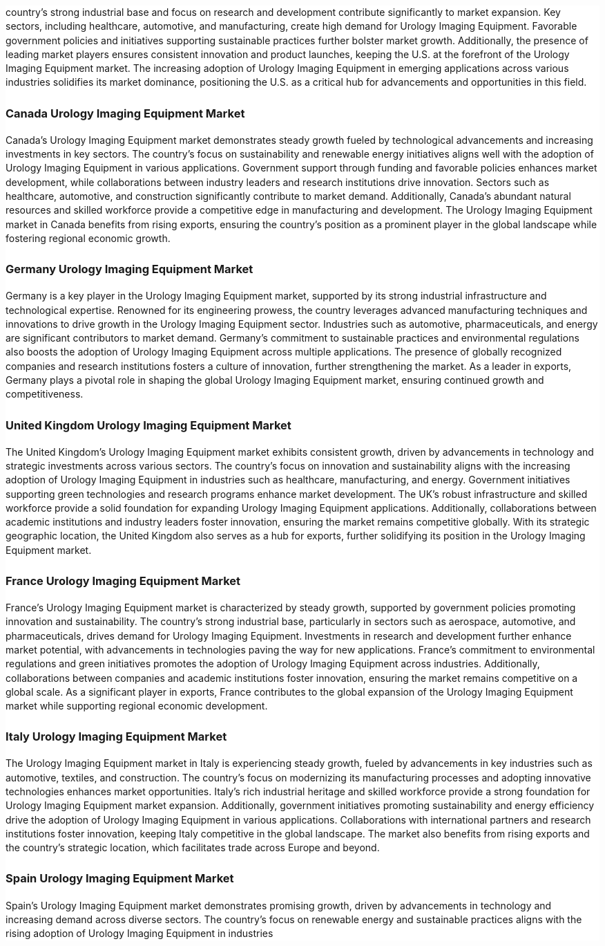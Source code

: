 country&rsquo;s strong industrial base and focus on research and development contribute significantly to market expansion. Key sectors, including healthcare, automotive, and manufacturing, create high demand for Urology Imaging Equipment. Favorable government policies and initiatives supporting sustainable practices further bolster market growth. Additionally, the presence of leading market players ensures consistent innovation and product launches, keeping the U.S. at the forefront of the Urology Imaging Equipment market. The increasing adoption of Urology Imaging Equipment in emerging applications across various industries solidifies its market dominance, positioning the U.S. as a critical hub for advancements and opportunities in this field.</p><h3>Canada Urology Imaging Equipment Market</h3><p>Canada&rsquo;s Urology Imaging Equipment market demonstrates steady growth fueled by technological advancements and increasing investments in key sectors. The country&rsquo;s focus on sustainability and renewable energy initiatives aligns well with the adoption of Urology Imaging Equipment in various applications. Government support through funding and favorable policies enhances market development, while collaborations between industry leaders and research institutions drive innovation. Sectors such as healthcare, automotive, and construction significantly contribute to market demand. Additionally, Canada&rsquo;s abundant natural resources and skilled workforce provide a competitive edge in manufacturing and development. The Urology Imaging Equipment market in Canada benefits from rising exports, ensuring the country&rsquo;s position as a prominent player in the global landscape while fostering regional economic growth.</p><h3>Germany Urology Imaging Equipment Market</h3><p>Germany is a key player in the Urology Imaging Equipment market, supported by its strong industrial infrastructure and technological expertise. Renowned for its engineering prowess, the country leverages advanced manufacturing techniques and innovations to drive growth in the Urology Imaging Equipment sector. Industries such as automotive, pharmaceuticals, and energy are significant contributors to market demand. Germany&rsquo;s commitment to sustainable practices and environmental regulations also boosts the adoption of Urology Imaging Equipment across multiple applications. The presence of globally recognized companies and research institutions fosters a culture of innovation, further strengthening the market. As a leader in exports, Germany plays a pivotal role in shaping the global Urology Imaging Equipment market, ensuring continued growth and competitiveness.</p><h3>United Kingdom Urology Imaging Equipment Market</h3><p>The United Kingdom&rsquo;s Urology Imaging Equipment market exhibits consistent growth, driven by advancements in technology and strategic investments across various sectors. The country&rsquo;s focus on innovation and sustainability aligns with the increasing adoption of Urology Imaging Equipment in industries such as healthcare, manufacturing, and energy. Government initiatives supporting green technologies and research programs enhance market development. The UK&rsquo;s robust infrastructure and skilled workforce provide a solid foundation for expanding Urology Imaging Equipment applications. Additionally, collaborations between academic institutions and industry leaders foster innovation, ensuring the market remains competitive globally. With its strategic geographic location, the United Kingdom also serves as a hub for exports, further solidifying its position in the Urology Imaging Equipment market.</p><h3>France Urology Imaging Equipment Market</h3><p>France&rsquo;s Urology Imaging Equipment market is characterized by steady growth, supported by government policies promoting innovation and sustainability. The country&rsquo;s strong industrial base, particularly in sectors such as aerospace, automotive, and pharmaceuticals, drives demand for Urology Imaging Equipment. Investments in research and development further enhance market potential, with advancements in technologies paving the way for new applications. France&rsquo;s commitment to environmental regulations and green initiatives promotes the adoption of Urology Imaging Equipment across industries. Additionally, collaborations between companies and academic institutions foster innovation, ensuring the market remains competitive on a global scale. As a significant player in exports, France contributes to the global expansion of the Urology Imaging Equipment market while supporting regional economic development.</p><h3>Italy Urology Imaging Equipment Market</h3><p>The Urology Imaging Equipment market in Italy is experiencing steady growth, fueled by advancements in key industries such as automotive, textiles, and construction. The country&rsquo;s focus on modernizing its manufacturing processes and adopting innovative technologies enhances market opportunities. Italy&rsquo;s rich industrial heritage and skilled workforce provide a strong foundation for Urology Imaging Equipment market expansion. Additionally, government initiatives promoting sustainability and energy efficiency drive the adoption of Urology Imaging Equipment in various applications. Collaborations with international partners and research institutions foster innovation, keeping Italy competitive in the global landscape. The market also benefits from rising exports and the country&rsquo;s strategic location, which facilitates trade across Europe and beyond.</p><h3>Spain Urology Imaging Equipment Market</h3><p>Spain&rsquo;s Urology Imaging Equipment market demonstrates promising growth, driven by advancements in technology and increasing demand across diverse sectors. The country&rsquo;s focus on renewable energy and sustainable practices aligns with the rising adoption of Urology Imaging Equipment in industries